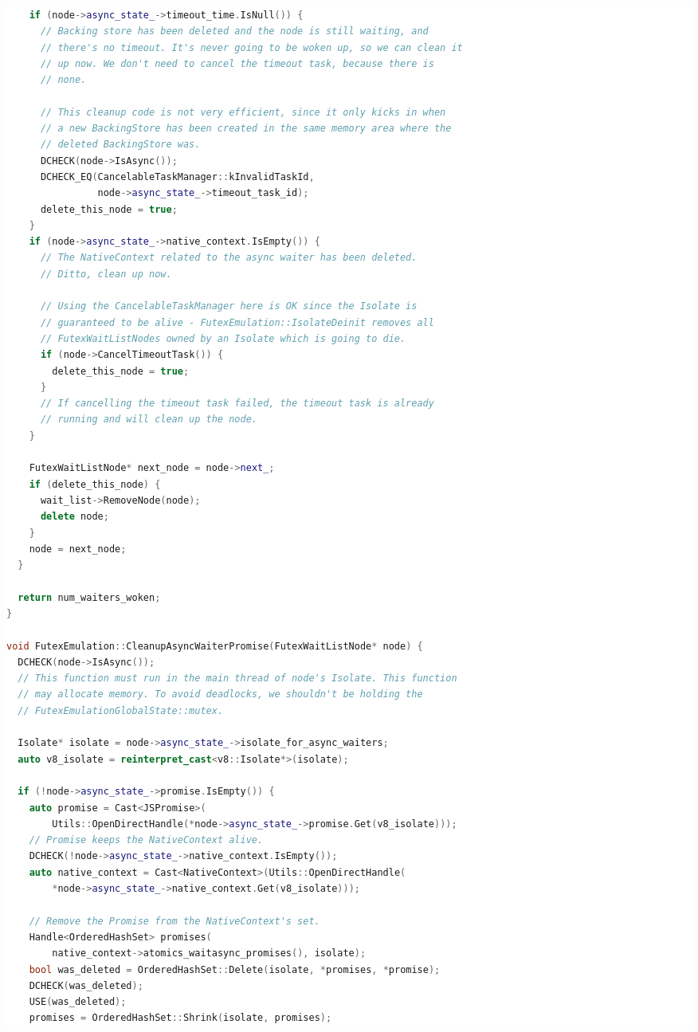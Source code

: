 ```cpp
    if (node->async_state_->timeout_time.IsNull()) {
      // Backing store has been deleted and the node is still waiting, and
      // there's no timeout. It's never going to be woken up, so we can clean it
      // up now. We don't need to cancel the timeout task, because there is
      // none.

      // This cleanup code is not very efficient, since it only kicks in when
      // a new BackingStore has been created in the same memory area where the
      // deleted BackingStore was.
      DCHECK(node->IsAsync());
      DCHECK_EQ(CancelableTaskManager::kInvalidTaskId,
                node->async_state_->timeout_task_id);
      delete_this_node = true;
    }
    if (node->async_state_->native_context.IsEmpty()) {
      // The NativeContext related to the async waiter has been deleted.
      // Ditto, clean up now.

      // Using the CancelableTaskManager here is OK since the Isolate is
      // guaranteed to be alive - FutexEmulation::IsolateDeinit removes all
      // FutexWaitListNodes owned by an Isolate which is going to die.
      if (node->CancelTimeoutTask()) {
        delete_this_node = true;
      }
      // If cancelling the timeout task failed, the timeout task is already
      // running and will clean up the node.
    }

    FutexWaitListNode* next_node = node->next_;
    if (delete_this_node) {
      wait_list->RemoveNode(node);
      delete node;
    }
    node = next_node;
  }

  return num_waiters_woken;
}

void FutexEmulation::CleanupAsyncWaiterPromise(FutexWaitListNode* node) {
  DCHECK(node->IsAsync());
  // This function must run in the main thread of node's Isolate. This function
  // may allocate memory. To avoid deadlocks, we shouldn't be holding the
  // FutexEmulationGlobalState::mutex.

  Isolate* isolate = node->async_state_->isolate_for_async_waiters;
  auto v8_isolate = reinterpret_cast<v8::Isolate*>(isolate);

  if (!node->async_state_->promise.IsEmpty()) {
    auto promise = Cast<JSPromise>(
        Utils::OpenDirectHandle(*node->async_state_->promise.Get(v8_isolate)));
    // Promise keeps the NativeContext alive.
    DCHECK(!node->async_state_->native_context.IsEmpty());
    auto native_context = Cast<NativeContext>(Utils::OpenDirectHandle(
        *node->async_state_->native_context.Get(v8_isolate)));

    // Remove the Promise from the NativeContext's set.
    Handle<OrderedHashSet> promises(
        native_context->atomics_waitasync_promises(), isolate);
    bool was_deleted = OrderedHashSet::Delete(isolate, *promises, *promise);
    DCHECK(was_deleted);
    USE(was_deleted);
    promises = OrderedHashSet::Shrink(isolate, promises);
```
